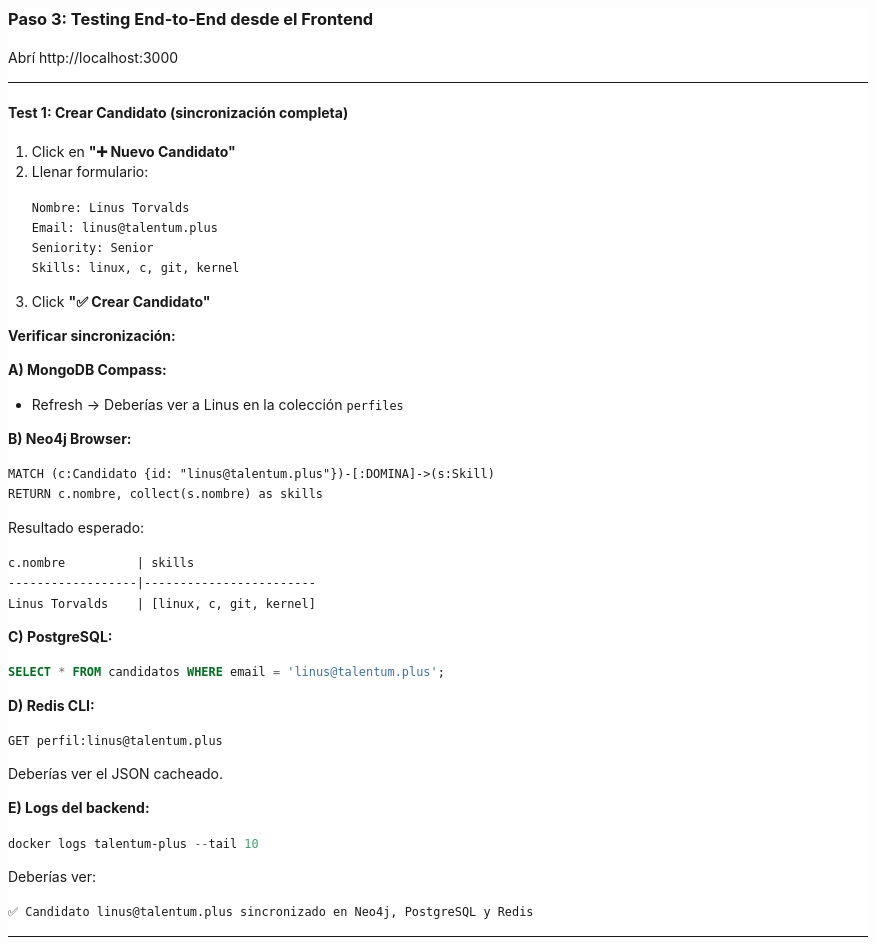 
### **Paso 3: Testing End-to-End desde el Frontend**

Abrí http://localhost:3000

---

#### **Test 1: Crear Candidato (sincronización completa)**

1. Click en **"➕ Nuevo Candidato"**
2. Llenar formulario:
   ```
   Nombre: Linus Torvalds
   Email: linus@talentum.plus
   Seniority: Senior
   Skills: linux, c, git, kernel
   ```
3. Click **"✅ Crear Candidato"**

**Verificar sincronización:**

**A) MongoDB Compass:**
- Refresh → Deberías ver a Linus en la colección `perfiles`

**B) Neo4j Browser:**
```cypher
MATCH (c:Candidato {id: "linus@talentum.plus"})-[:DOMINA]->(s:Skill)
RETURN c.nombre, collect(s.nombre) as skills
```
Resultado esperado:
```
c.nombre          | skills
------------------|------------------------
Linus Torvalds    | [linux, c, git, kernel]
```

**C) PostgreSQL:**
```sql
SELECT * FROM candidatos WHERE email = 'linus@talentum.plus';
```

**D) Redis CLI:**
```
GET perfil:linus@talentum.plus
```
Deberías ver el JSON cacheado.

**E) Logs del backend:**
````powershell
docker logs talentum-plus --tail 10
````
Deberías ver:
```
✅ Candidato linus@talentum.plus sincronizado en Neo4j, PostgreSQL y Redis
```

---
